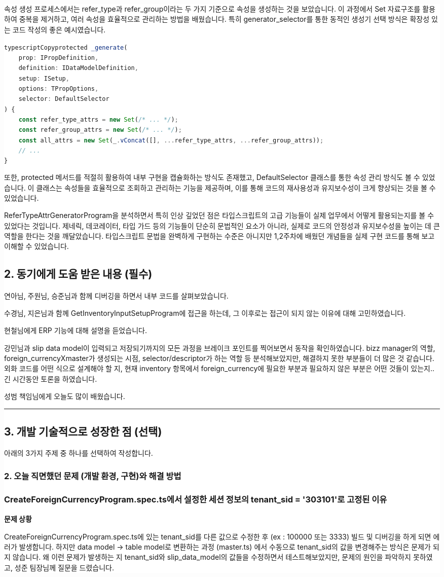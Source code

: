 속성 생성 프로세스에서는 refer_type과 refer_group이라는 두 가지 기준으로 속성을 생성하는 것을 보았습니다. 이 과정에서 Set 자료구조를 활용하여 중복을 제거하고, 여러 속성을 효율적으로 관리하는 방법을 배웠습니다. 특히 generator_selector를 통한 동적인 생성기 선택 방식은 확장성 있는 코드 작성의 좋은 예시였습니다.

```ts
typescriptCopyprotected _generate(
    prop: IPropDefinition,
    definition: IDataModelDefinition,
    setup: ISetup,
    options: TPropOptions,
    selector: DefaultSelector
) {
    const refer_type_attrs = new Set(/* ... */);
    const refer_group_attrs = new Set(/* ... */);
    const all_attrs = new Set(_.vConcat([], ...refer_type_attrs, ...refer_group_attrs));
    // ...
}
```

또한, protected 메서드를 적절히 활용하여 내부 구현을 캡슐화하는 방식도 존재했고, DefaultSelector 클래스를 통한 속성 관리 방식도 볼 수 있었습니다. 이 클래스는 속성들을 효율적으로 조회하고 관리하는 기능을 제공하며, 이를 통해 코드의 재사용성과 유지보수성이 크게 향상되는 것을 볼 수 있었습니다.

ReferTypeAttrGeneratorProgram을 분석하면서 특히 인상 깊었던 점은 타입스크립트의 고급 기능들이 실제 업무에서 어떻게 활용되는지를 볼 수 있었다는 것입니다. 제네릭, 데코레이터, 타입 가드 등의 기능들이 단순히 문법적인 요소가 아니라, 실제로 코드의 안정성과 유지보수성을 높이는 데 큰 역할을 한다는 것을 깨달았습니다. 타입스크립트 문법을 완벽하게 구현하는 수준은 아니지만 1,2주차에 배웠던 개념들을 실제 구현 코드를 통해 보고 이해할 수 있었습니다.

## 2. 동기에게 도움 받은 내용 (필수)

연아님, 주원님, 승준님과 함께 디버깅을 하면서 내부 코드를 살펴보았습니다.

수경님, 지은님과 함께 GetInventoryInputSetupProgram에 접근을 하는데, 그 이후로는 접근이 되지 않는 이유에 대해 고민하였습니다.

현철님에게 ERP 기능에 대해 설명을 듣었습니다.

강민님과 slip data model이 입력되고 저장되기까지의 모든 과정을 브레이크 포인트를 찍어보면서 동작을 확인하였습니다. bizz manager의 역할, foreign_currencyXmaster가 생성되는 시점, selector/descriptor가 하는 역할 등 분석해보았지만, 해결하지 못한 부분들이 더 많은 것 같습니다. 외화 코드를 어떤 식으로 설계해야 할 지, 현재 inventory 항목에서 foreign_currency에 필요한 부분과 필요하지 않은 부분은 어떤 것들이 있는지.. 긴 시간동안 토론을 하였습니다.

성범 책임님에게 오늘도 많이 배웠습니다.

---

## 3. 개발 기술적으로 성장한 점 (선택)

아래의 3가지 주제 중 하나를 선택하여 작성합니다.

### 2. 오늘 직면했던 문제 (개발 환경, 구현)와 해결 방법

### CreateForeignCurrencyProgram.spec.ts에서 설정한 세션 정보의 tenant_sid = '303101'로 고정된 이유

**문제 상황**

CreateForeignCurrencyProgram.spec.ts에 있는 tenant_sid를 다른 값으로 수정한 후 (ex : 100000 또는 3333) 빌드 및 디버깅을 하게 되면 에러가 발생합니다. 하지만 data model -> table model로 변환하는 과정 (master.ts) 에서 수동으로 tenant_sid의 값을 변경해주는 방식은 문제가 되지 않습니다. 왜 이런 문제가 발생하는 지 tenant_sid와 slip_data_model의 값들을 수정하면서 테스트해보았지만, 문제의 원인을 파악하지 못하였고, 성준 팀장님께 질문을 드렸습니다.
